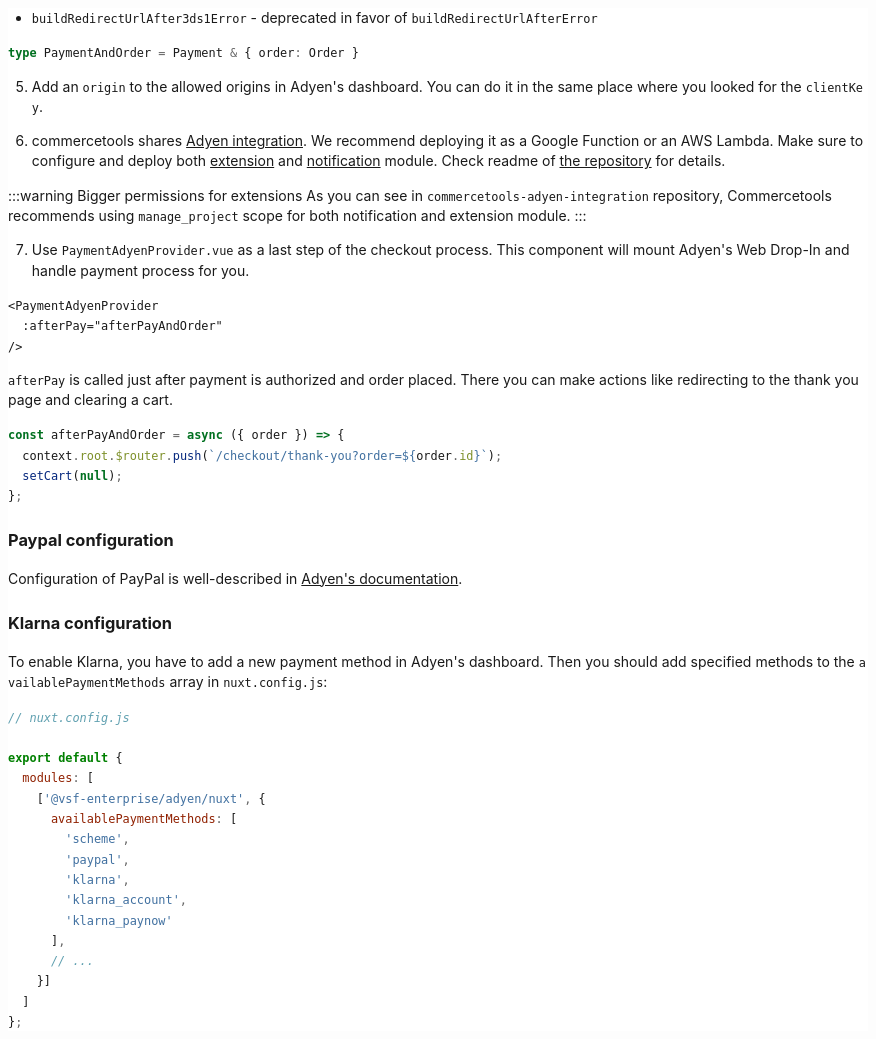   * `buildRedirectUrlAfter3ds1Error` - deprecated in favor of `buildRedirectUrlAfterError`

```ts
type PaymentAndOrder = Payment & { order: Order }
```

5. Add an `origin` to the allowed origins in Adyen's dashboard. You can do it in the same place where you looked for the `clientKey`.

6. commercetools shares [Adyen integration](https://github.com/commercetools/commercetools-adyen-integration). We recommend deploying it as a Google Function or an AWS Lambda. Make sure to configure and deploy both [extension](https://github.com/commercetools/commercetools-adyen-integration/tree/master/extension) and [notification](https://github.com/commercetools/commercetools-adyen-integration/tree/master/notification) module. Check readme of [the repository](https://github.com/commercetools/commercetools-adyen-integration) for details.

:::warning Bigger permissions for extensions
As you can see in `commercetools-adyen-integration` repository, Commercetools recommends using `manage_project` scope for both notification and extension module.
:::

7. Use `PaymentAdyenProvider.vue` as a last step of the checkout process. This component will mount Adyen's Web Drop-In and handle payment process for you.
```vue
<PaymentAdyenProvider
  :afterPay="afterPayAndOrder"
/>
```

`afterPay` is called just after payment is authorized and order placed. There you can make actions like redirecting to the thank you page and clearing a cart.
```js
const afterPayAndOrder = async ({ order }) => {
  context.root.$router.push(`/checkout/thank-you?order=${order.id}`);
  setCart(null);
};
```

### Paypal configuration
Configuration of PayPal is well-described in [Adyen's documentation](https://docs.adyen.com/payment-methods/paypal/web-drop-in).

### Klarna configuration
To enable Klarna, you have to add a new payment method in Adyen's dashboard. Then you should add specified methods to the `availablePaymentMethods` array in `nuxt.config.js`:
```js
// nuxt.config.js

export default {
  modules: [
    ['@vsf-enterprise/adyen/nuxt', {
      availablePaymentMethods: [
        'scheme',
        'paypal',
        'klarna',
        'klarna_account',
        'klarna_paynow'
      ],
      // ...
    }]
  ]
};
```
